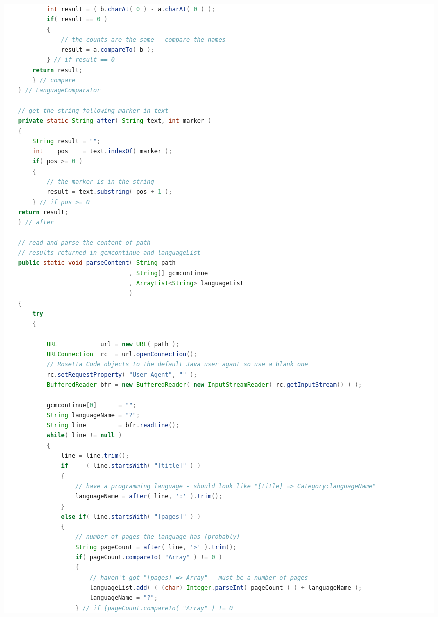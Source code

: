 ```java
            int result = ( b.charAt( 0 ) - a.charAt( 0 ) );
            if( result == 0 )
            {
                // the counts are the same - compare the names
                result = a.compareTo( b );
            } // if result == 0
        return result;
        } // compare
    } // LanguageComparator

    // get the string following marker in text
    private static String after( String text, int marker )
    {
        String result = "";
        int    pos    = text.indexOf( marker );
        if( pos >= 0 )
        {
            // the marker is in the string
            result = text.substring( pos + 1 );
        } // if pos >= 0
    return result;
    } // after

    // read and parse the content of path
    // results returned in gcmcontinue and languageList
    public static void parseContent( String path
                                   , String[] gcmcontinue
                                   , ArrayList<String> languageList
                                   )
    {
        try
        {

            URL            url = new URL( path );
            URLConnection  rc  = url.openConnection();
            // Rosetta Code objects to the default Java user agant so use a blank one
            rc.setRequestProperty( "User-Agent", "" );
            BufferedReader bfr = new BufferedReader( new InputStreamReader( rc.getInputStream() ) );

            gcmcontinue[0]      = "";
            String languageName = "?";
            String line         = bfr.readLine();
            while( line != null )
            {
                line = line.trim();
                if     ( line.startsWith( "[title]" ) )
                {
                    // have a programming language - should look like "[title] => Category:languageName"
                    languageName = after( line, ':' ).trim();
                }
                else if( line.startsWith( "[pages]" ) )
                {
                    // number of pages the language has (probably)
                    String pageCount = after( line, '>' ).trim();
                    if( pageCount.compareTo( "Array" ) != 0 )
                    {
                        // haven't got "[pages] => Array" - must be a number of pages
                        languageList.add( ( (char) Integer.parseInt( pageCount ) ) + languageName );
                        languageName = "?";
                    } // if [pageCount.compareTo( "Array" ) != 0
```